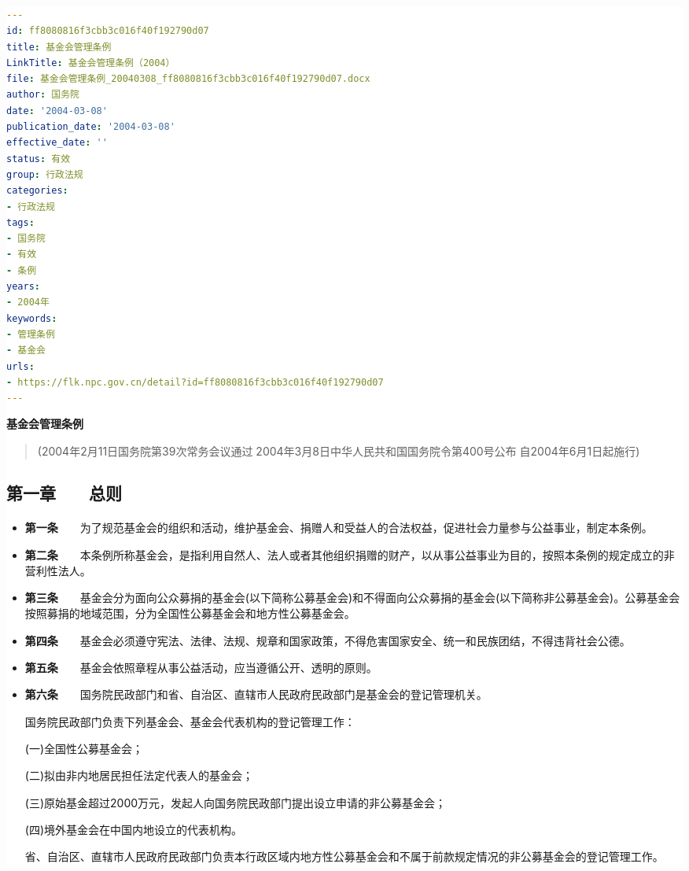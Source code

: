 ```yaml
---
id: ff8080816f3cbb3c016f40f192790d07
title: 基金会管理条例
LinkTitle: 基金会管理条例（2004）
file: 基金会管理条例_20040308_ff8080816f3cbb3c016f40f192790d07.docx
author: 国务院
date: '2004-03-08'
publication_date: '2004-03-08'
effective_date: ''
status: 有效
group: 行政法规
categories:
- 行政法规
tags:
- 国务院
- 有效
- 条例
years:
- 2004年
keywords:
- 管理条例
- 基金会
urls:
- https://flk.npc.gov.cn/detail?id=ff8080816f3cbb3c016f40f192790d07
---
```


**基金会管理条例**

> (2004年2月11日国务院第39次常务会议通过 2004年3月8日中华人民共和国国务院令第400号公布 自2004年6月1日起施行)

## 第一章　　总则

- **第一条**　　为了规范基金会的组织和活动，维护基金会、捐赠人和受益人的合法权益，促进社会力量参与公益事业，制定本条例。

- **第二条**　　本条例所称基金会，是指利用自然人、法人或者其他组织捐赠的财产，以从事公益事业为目的，按照本条例的规定成立的非营利性法人。

- **第三条**　　基金会分为面向公众募捐的基金会(以下简称公募基金会)和不得面向公众募捐的基金会(以下简称非公募基金会)。公募基金会按照募捐的地域范围，分为全国性公募基金会和地方性公募基金会。

- **第四条**　　基金会必须遵守宪法、法律、法规、规章和国家政策，不得危害国家安全、统一和民族团结，不得违背社会公德。

- **第五条**　　基金会依照章程从事公益活动，应当遵循公开、透明的原则。

- **第六条**　　国务院民政部门和省、自治区、直辖市人民政府民政部门是基金会的登记管理机关。

  国务院民政部门负责下列基金会、基金会代表机构的登记管理工作：

  (一)全国性公募基金会；

  (二)拟由非内地居民担任法定代表人的基金会；

  (三)原始基金超过2000万元，发起人向国务院民政部门提出设立申请的非公募基金会；

  (四)境外基金会在中国内地设立的代表机构。

  省、自治区、直辖市人民政府民政部门负责本行政区域内地方性公募基金会和不属于前款规定情况的非公募基金会的登记管理工作。

